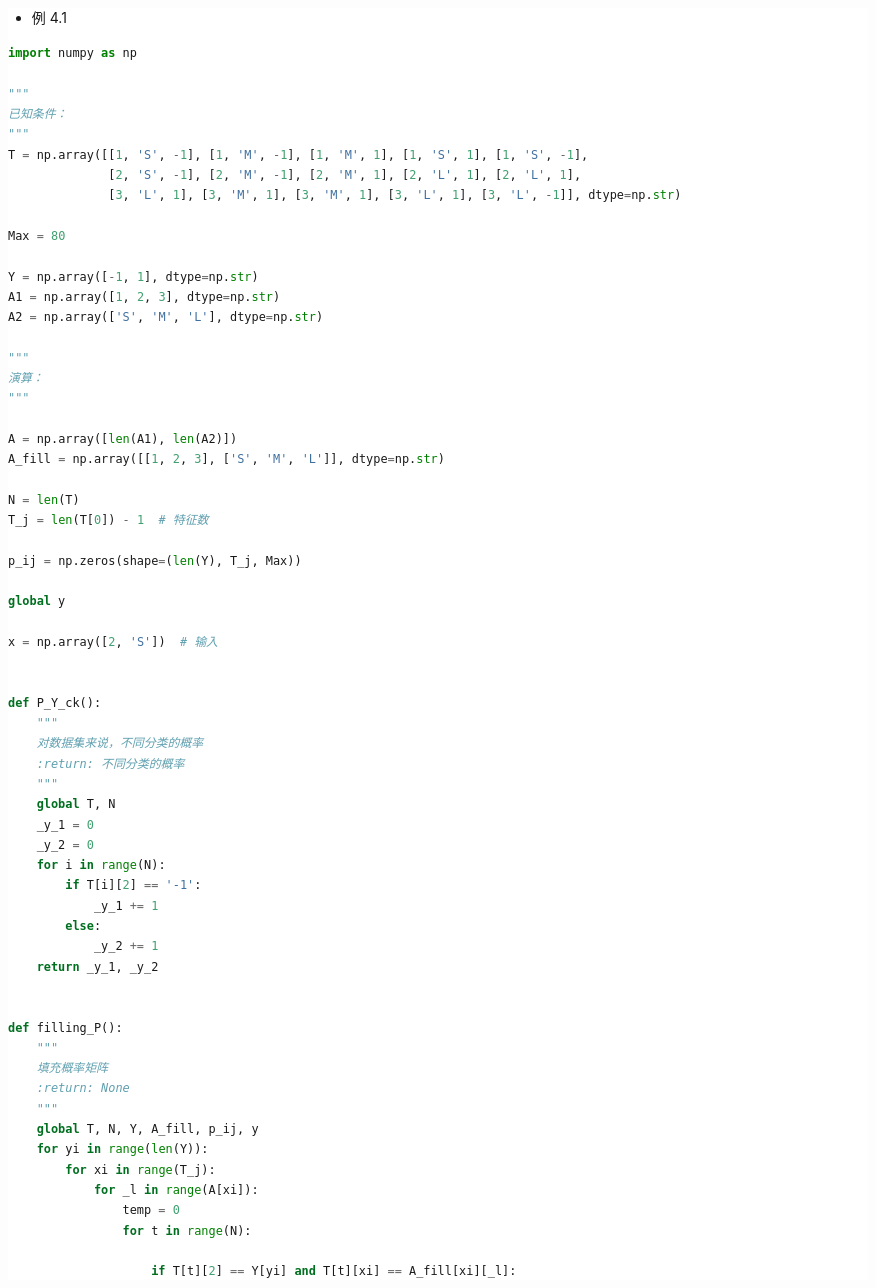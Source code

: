 * 例 4.1

```python
import numpy as np

"""
已知条件：
"""
T = np.array([[1, 'S', -1], [1, 'M', -1], [1, 'M', 1], [1, 'S', 1], [1, 'S', -1],
              [2, 'S', -1], [2, 'M', -1], [2, 'M', 1], [2, 'L', 1], [2, 'L', 1],
              [3, 'L', 1], [3, 'M', 1], [3, 'M', 1], [3, 'L', 1], [3, 'L', -1]], dtype=np.str)

Max = 80

Y = np.array([-1, 1], dtype=np.str)
A1 = np.array([1, 2, 3], dtype=np.str)
A2 = np.array(['S', 'M', 'L'], dtype=np.str)

"""
演算：
"""

A = np.array([len(A1), len(A2)])
A_fill = np.array([[1, 2, 3], ['S', 'M', 'L']], dtype=np.str)

N = len(T)
T_j = len(T[0]) - 1  # 特征数

p_ij = np.zeros(shape=(len(Y), T_j, Max))

global y

x = np.array([2, 'S'])  # 输入


def P_Y_ck():
    """
    对数据集来说，不同分类的概率
    :return: 不同分类的概率
    """
    global T, N
    _y_1 = 0
    _y_2 = 0
    for i in range(N):
        if T[i][2] == '-1':
            _y_1 += 1
        else:
            _y_2 += 1
    return _y_1, _y_2


def filling_P():
    """
    填充概率矩阵
    :return: None
    """
    global T, N, Y, A_fill, p_ij, y
    for yi in range(len(Y)):
        for xi in range(T_j):
            for _l in range(A[xi]):
                temp = 0
                for t in range(N):

                    if T[t][2] == Y[yi] and T[t][xi] == A_fill[xi][_l]:
```